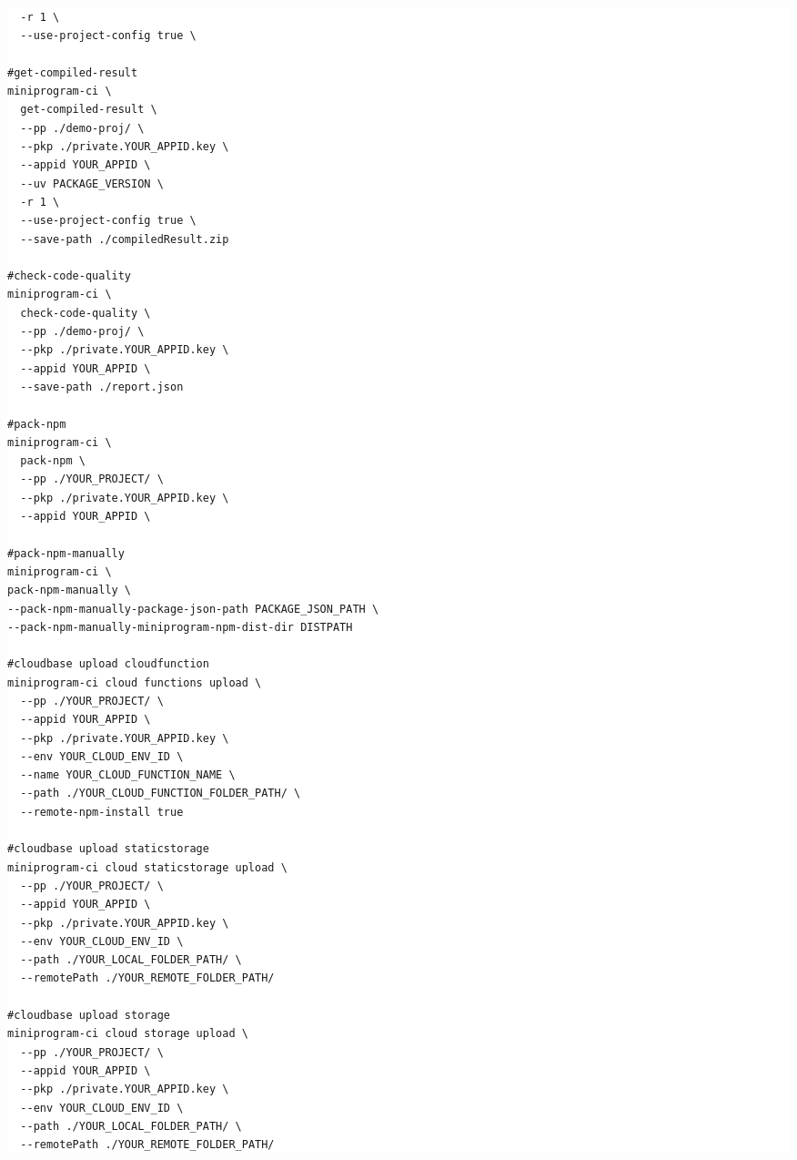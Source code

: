 ```shell script
  -r 1 \
  --use-project-config true \

#get-compiled-result
miniprogram-ci \
  get-compiled-result \
  --pp ./demo-proj/ \
  --pkp ./private.YOUR_APPID.key \
  --appid YOUR_APPID \
  --uv PACKAGE_VERSION \
  -r 1 \
  --use-project-config true \
  --save-path ./compiledResult.zip 

#check-code-quality
miniprogram-ci \
  check-code-quality \
  --pp ./demo-proj/ \
  --pkp ./private.YOUR_APPID.key \
  --appid YOUR_APPID \
  --save-path ./report.json 

#pack-npm
miniprogram-ci \
  pack-npm \
  --pp ./YOUR_PROJECT/ \
  --pkp ./private.YOUR_APPID.key \
  --appid YOUR_APPID \

#pack-npm-manually
miniprogram-ci \
pack-npm-manually \
--pack-npm-manually-package-json-path PACKAGE_JSON_PATH \
--pack-npm-manually-miniprogram-npm-dist-dir DISTPATH

#cloudbase upload cloudfunction
miniprogram-ci cloud functions upload \
  --pp ./YOUR_PROJECT/ \
  --appid YOUR_APPID \
  --pkp ./private.YOUR_APPID.key \
  --env YOUR_CLOUD_ENV_ID \   
  --name YOUR_CLOUD_FUNCTION_NAME \
  --path ./YOUR_CLOUD_FUNCTION_FOLDER_PATH/ \
  --remote-npm-install true

#cloudbase upload staticstorage
miniprogram-ci cloud staticstorage upload \
  --pp ./YOUR_PROJECT/ \
  --appid YOUR_APPID \
  --pkp ./private.YOUR_APPID.key \
  --env YOUR_CLOUD_ENV_ID \   
  --path ./YOUR_LOCAL_FOLDER_PATH/ \
  --remotePath ./YOUR_REMOTE_FOLDER_PATH/

#cloudbase upload storage
miniprogram-ci cloud storage upload \
  --pp ./YOUR_PROJECT/ \
  --appid YOUR_APPID \
  --pkp ./private.YOUR_APPID.key \
  --env YOUR_CLOUD_ENV_ID \   
  --path ./YOUR_LOCAL_FOLDER_PATH/ \
  --remotePath ./YOUR_REMOTE_FOLDER_PATH/

```